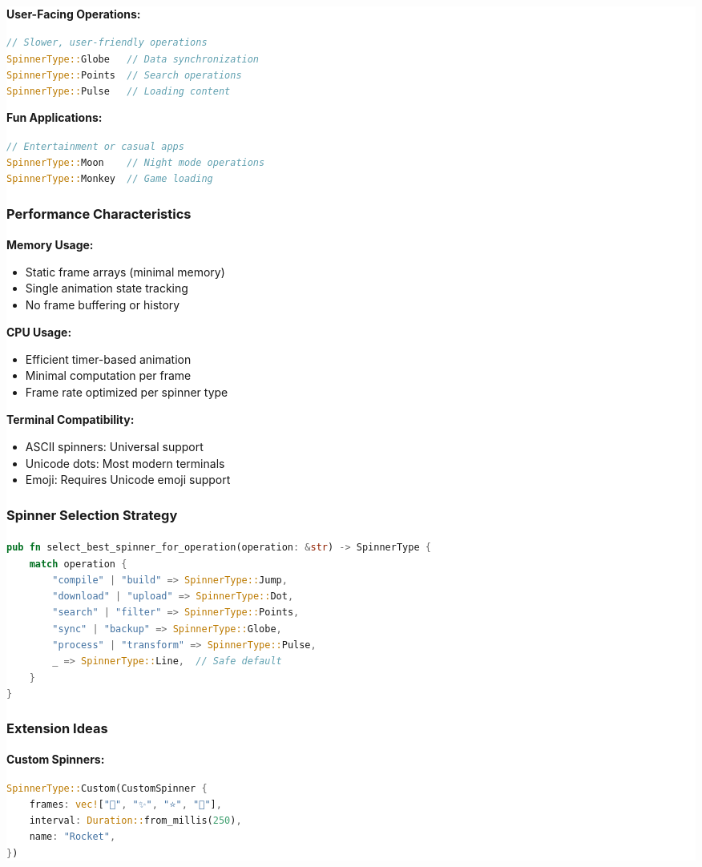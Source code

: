 **User-Facing Operations:**
```rust
// Slower, user-friendly operations  
SpinnerType::Globe   // Data synchronization
SpinnerType::Points  // Search operations
SpinnerType::Pulse   // Loading content
```

**Fun Applications:**
```rust
// Entertainment or casual apps
SpinnerType::Moon    // Night mode operations
SpinnerType::Monkey  // Game loading
```

### Performance Characteristics

**Memory Usage:**
- Static frame arrays (minimal memory)
- Single animation state tracking
- No frame buffering or history

**CPU Usage:**
- Efficient timer-based animation
- Minimal computation per frame
- Frame rate optimized per spinner type

**Terminal Compatibility:**
- ASCII spinners: Universal support
- Unicode dots: Most modern terminals
- Emoji: Requires Unicode emoji support

### Spinner Selection Strategy

```rust
pub fn select_best_spinner_for_operation(operation: &str) -> SpinnerType {
    match operation {
        "compile" | "build" => SpinnerType::Jump,
        "download" | "upload" => SpinnerType::Dot,
        "search" | "filter" => SpinnerType::Points,
        "sync" | "backup" => SpinnerType::Globe,
        "process" | "transform" => SpinnerType::Pulse,
        _ => SpinnerType::Line,  // Safe default
    }
}
```

### Extension Ideas

**Custom Spinners:**
```rust
SpinnerType::Custom(CustomSpinner {
    frames: vec!["🚀", "✨", "⭐", "💫"],
    interval: Duration::from_millis(250),
    name: "Rocket",
})
```
